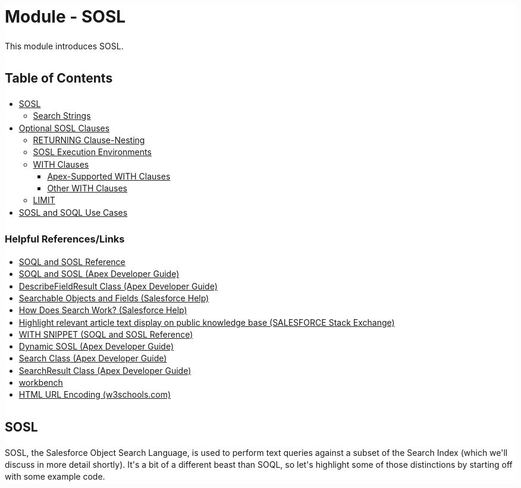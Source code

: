 # Module - SOSL

This module introduces SOSL.

## Table of Contents

* [SOSL](#sosl)
    * [Search Strings](#search-strings)
* [Optional SOSL Clauses](#optional-sosl-clauses)
    * [RETURNING Clause-Nesting](#returning-clause-nesting)
    * [SOSL Execution Environments](#sosl-execution-environments)
    * [WITH Clauses](#with-clauses)
        * [Apex-Supported WITH Clauses](#apex-supported-with-clauses)
        * [Other WITH Clauses](#other-with-clauses)
    * [LIMIT](#limit)
* [SOSL and SOQL Use Cases](#sosl-and-soql-use-cases)

### Helpful References/Links

* [SOQL and SOSL Reference](https://developer.salesforce.com/docs/atlas.en-us.soql_sosl.meta/soql_sosl/sforce_api_calls_soql_sosl_intro.htm)
* [SOQL and SOSL (Apex Developer Guide)](https://developer.salesforce.com/docs/atlas.en-us.apexcode.meta/apexcode/langCon_apex_SOQL.htm)
* [DescribeFieldResult Class (Apex Developer Guide)](https://developer.salesforce.com/docs/atlas.en-us.apexcode.meta/apexcode/apex_methods_system_fields_describe.htm#apex_methods_system_fields_describe)
* [Searchable Objects and Fields (Salesforce Help)](https://help.salesforce.com/articleView?id=search_fields.htm&type=5)
* [How Does Search Work? (Salesforce Help)](https://help.salesforce.com/articleView?id=search_how_search_works.htm&type=5)
* [Highlight relevant article text display on public knowledge base (SALESFORCE Stack Exchange)](https://salesforce.stackexchange.com/questions/100620/highlight-relevant-article-text-display-on-public-knowledge-base)
* [WITH SNIPPET (SOQL and SOSL Reference)](https://developer.salesforce.com/docs/atlas.en-us.soql_sosl.meta/soql_sosl/sforce_api_calls_sosl_with_snippet.htm)
* [Dynamic SOSL (Apex Developer Guide)](https://developer.salesforce.com/docs/atlas.en-us.apexcode.meta/apexcode/apex_dynamic_sosl.htm#snippet)
* [Search Class (Apex Developer Guide)](https://developer.salesforce.com/docs/atlas.en-us.apexcode.meta/apexcode/apex_methods_system_search.htm#apex_methods_system_search)
* [SearchResult Class (Apex Developer Guide)](https://developer.salesforce.com/docs/atlas.en-us.apexcode.meta/apexcode/apex_class_Search_SearchResult.htm)
* [workbench](https://workbench.developerforce.com/login.php)
* [HTML URL Encoding (w3schools.com)](https://www.w3schools.com/tags/ref_urlencode.ASP)

## SOSL

SOSL, the Salesforce Object Search Language, is used to perform text queries against a subset of the Search Index (which we'll discuss in more detail shortly). It's a bit of a different beast than SOQL, so let's highlight some of those distinctions by starting off with some example code.
